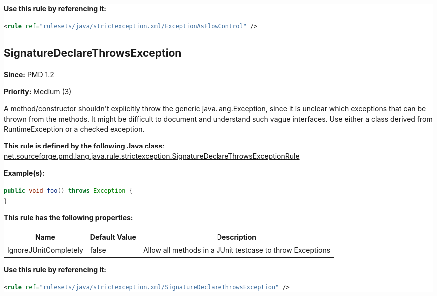 **Use this rule by referencing it:**
``` xml
<rule ref="rulesets/java/strictexception.xml/ExceptionAsFlowControl" />
```

## SignatureDeclareThrowsException

**Since:** PMD 1.2

**Priority:** Medium (3)

A method/constructor shouldn't explicitly throw the generic java.lang.Exception, since it
is unclear which exceptions that can be thrown from the methods. It might be
difficult to document and understand such vague interfaces. Use either a class
derived from RuntimeException or a checked exception.

**This rule is defined by the following Java class:** [net.sourceforge.pmd.lang.java.rule.strictexception.SignatureDeclareThrowsExceptionRule](https://github.com/pmd/pmd/blob/master/pmd-java/src/main/java/net/sourceforge/pmd/lang/java/rule/strictexception/SignatureDeclareThrowsExceptionRule.java)

**Example(s):**

``` java
public void foo() throws Exception {
}
```

**This rule has the following properties:**

|Name|Default Value|Description|
|----|-------------|-----------|
|IgnoreJUnitCompletely|false|Allow all methods in a JUnit testcase to throw Exceptions|

**Use this rule by referencing it:**
``` xml
<rule ref="rulesets/java/strictexception.xml/SignatureDeclareThrowsException" />
```

